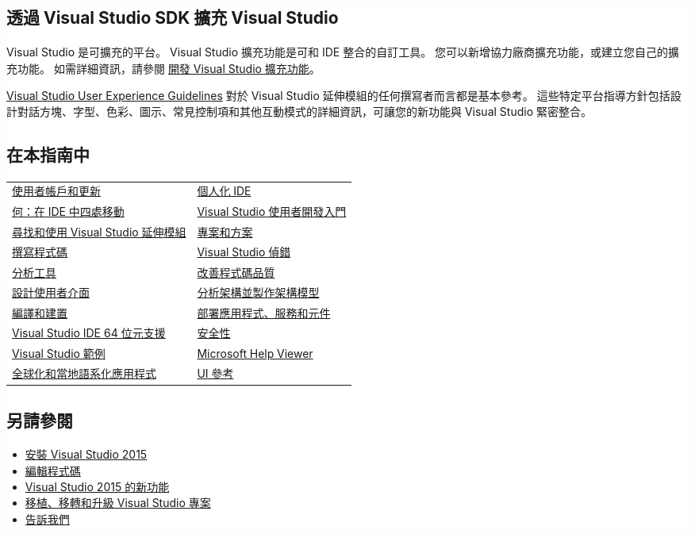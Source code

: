 ## <a name="extending-visual-studio-through-the-visual-studio-sdk"></a>透過 Visual Studio SDK 擴充 Visual Studio
 Visual Studio 是可擴充的平台。 Visual Studio 擴充功能是可和 IDE 整合的自訂工具。 您可以新增協力廠商擴充功能，或建立您自己的擴充功能。 如需詳細資訊，請參閱 [開發 Visual Studio 擴充功能](https://msdn.microsoft.com/library/5b1b5db3-6005-44cf-83b0-e608d7764d14)。

 [Visual Studio User Experience Guidelines](../extensibility/ux-guidelines/visual-studio-user-experience-guidelines.md) 對於 Visual Studio 延伸模組的任何撰寫者而言都是基本參考。 這些特定平台指導方針包括設計對話方塊、字型、色彩、圖示、常見控制項和其他互動模式的詳細資訊，可讓您的新功能與 Visual Studio 緊密整合。

## <a name="in-this-guide"></a>在本指南中

|||
|-|-|
|[使用者帳戶和更新](../ide/user-accounts-and-updates.md)|[個人化 IDE](../ide/personalizing-the-visual-studio-ide.md)|
|[何：在 IDE 中四處移動](../ide/how-to-move-around-in-the-visual-studio-ide.md)|[Visual Studio 使用者開發入門](../ide/get-started-developing-with-visual-studio.md)|
|[尋找和使用 Visual Studio 延伸模組](../ide/finding-and-using-visual-studio-extensions.md)|[專案和方案](../ide/solutions-and-projects-in-visual-studio.md)|
|[撰寫程式碼](../ide/writing-code-in-the-code-and-text-editor.md)|[Visual Studio 偵錯](../debugger/debugging-in-visual-studio.md)|
|[分析工具](../profiling/profiling-tools.md)|[改善程式碼品質](https://msdn.microsoft.com/library/73baa961-c21f-43fe-bb92-3f59ae9b5945)|
|[設計使用者介面](../designers/designing-user-interfaces.md)|[分析架構並製作架構模型](../modeling/analyze-and-model-your-architecture.md)|
|[編譯和建置](../ide/compiling-and-building-in-visual-studio.md)|[部署應用程式、服務和元件](../deployment/deploying-applications-services-and-components.md)|
|[Visual Studio IDE 64 位元支援](../ide/visual-studio-ide-64-bit-support.md)|[安全性](../ide/security-in-visual-studio.md)|
|[Visual Studio 範例](../ide/visual-studio-samples.md)|[Microsoft Help Viewer](../ide/microsoft-help-viewer.md)|
|[全球化和當地語系化應用程式](../ide/globalizing-and-localizing-applications.md)|[UI 參考](../ide/reference/general-user-interface-elements-visual-studio.md)|

## <a name="see-also"></a>另請參閱

- [安裝 Visual Studio 2015](../install/install-visual-studio-2015.md)
- [編輯程式碼](https://www.visualstudio.com/features/ide-vs)
- [Visual Studio 2015 的新功能](../what-s-new-in-visual-studio-2015.md)
- [移植、移轉和升級 Visual Studio 專案](../porting/porting-migrating-and-upgrading-visual-studio-projects.md)
- [告訴我們](../ide/talk-to-us.md)